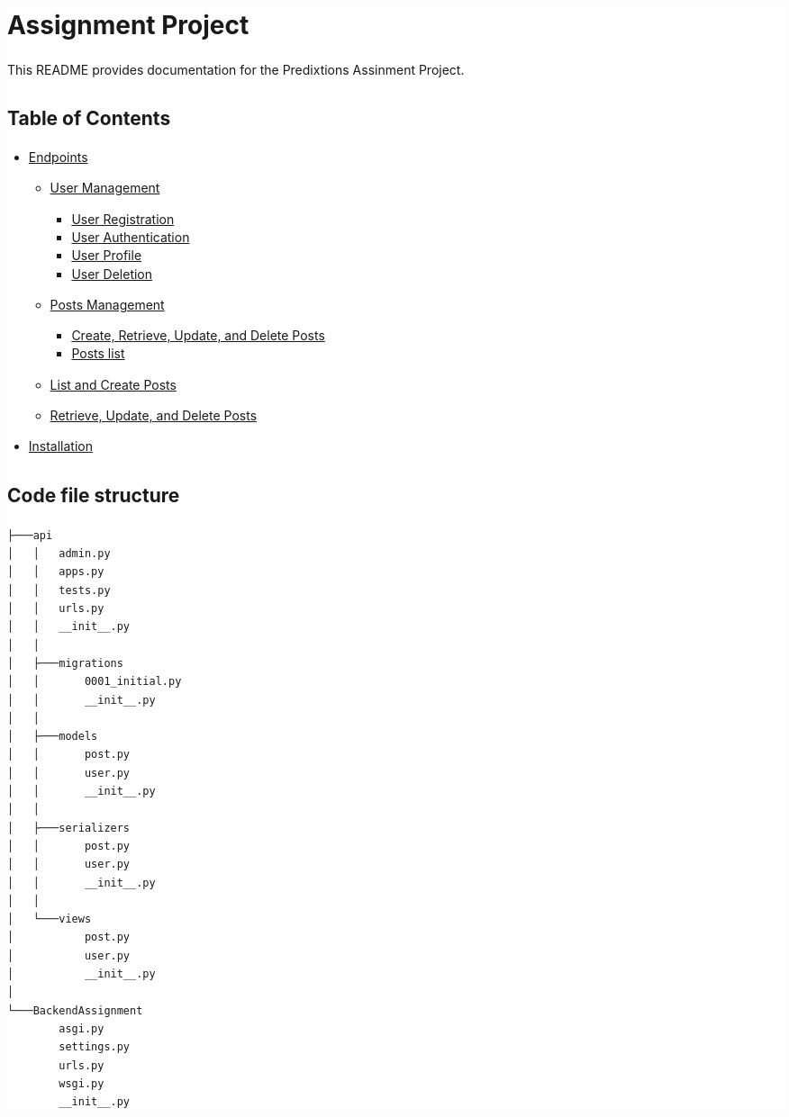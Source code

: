 # Assignment Project

This README provides documentation for the Predixtions Assinment Project.

## Table of Contents



- [Endpoints](#endpoints)
  - [User Management](#user-management)
    - [User Registration](#user-registration)
    - [User Authentication](#user-authentication)
    - [User Profile](#user-profile)
    - [User Deletion](#user-deletion)
  - [Posts Management](#posts-management)
    - [Create, Retrieve, Update, and Delete Posts](#create-retrieve-update-and-delete-posts)
    - [Posts list](#post-list)

  - [List and Create Posts](#Post-List)
  - [Retrieve, Update, and Delete Posts](#retrieve-update-and-delete-posts)
- [Installation](#installation)

## Code file structure
```
├───api
│   │   admin.py
│   │   apps.py
│   │   tests.py
│   │   urls.py
│   │   __init__.py
│   │
│   ├───migrations
│   │       0001_initial.py
│   │       __init__.py
│   │
│   ├───models
│   │       post.py
│   │       user.py
│   │       __init__.py
│   │
│   ├───serializers
│   │       post.py
│   │       user.py
│   │       __init__.py
│   │
│   └───views
│           post.py
│           user.py
│           __init__.py
│
└───BackendAssignment
        asgi.py
        settings.py
        urls.py
        wsgi.py
        __init__.py
```
